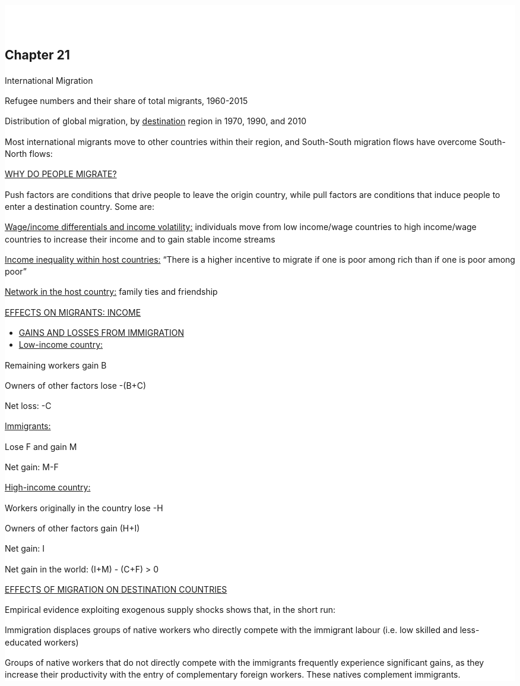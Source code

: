 
<br>
<br>

## Chapter 21

International Migration

Refugee numbers and their share of total migrants, 1960-2015

Distribution of global migration, by <u>destination</u> region in 1970, 1990, and 2010

Most international migrants move to other countries within their region, and South-South migration flows have overcome South-North flows:

<u>WHY DO PEOPLE MIGRATE?</u>

Push factors are conditions that drive people to leave the origin country, while pull factors are conditions that induce people to enter a destination country. Some are:

<u>Wage/income differentials and income volatility:</u> individuals move from low income/wage countries to high income/wage countries to increase their income and to gain stable income streams

<u>Income inequality within host countries:</u> “There is a higher incentive to migrate if one is poor among rich than if one is poor among poor”

<u>Network in the host country:</u> family ties and friendship

<u>EFFECTS ON MIGRANTS: INCOME
- GAINS AND LOSSES FROM IMMIGRATION
- Low-income country:</u>

Remaining workers gain B

Owners of other factors lose -(B+C)

Net loss: -C

<u>Immigrants:</u>

Lose F and gain M

Net gain: M-F

<u>High-income country:</u>

Workers originally in the country lose -H

Owners of other factors gain (H+I)

Net gain: I

Net gain in the world: (I+M) - (C+F) &gt; 0

<u>EFFECTS OF MIGRATION ON DESTINATION COUNTRIES</u>

Empirical evidence exploiting exogenous supply shocks shows that, in the short run:

Immigration displaces groups of native workers who directly compete with the immigrant labour (i.e. low skilled and less-educated workers)

Groups of native workers that do not directly compete with the immigrants frequently experience significant gains, as they increase their productivity with the entry of complementary foreign workers. These natives complement immigrants.
